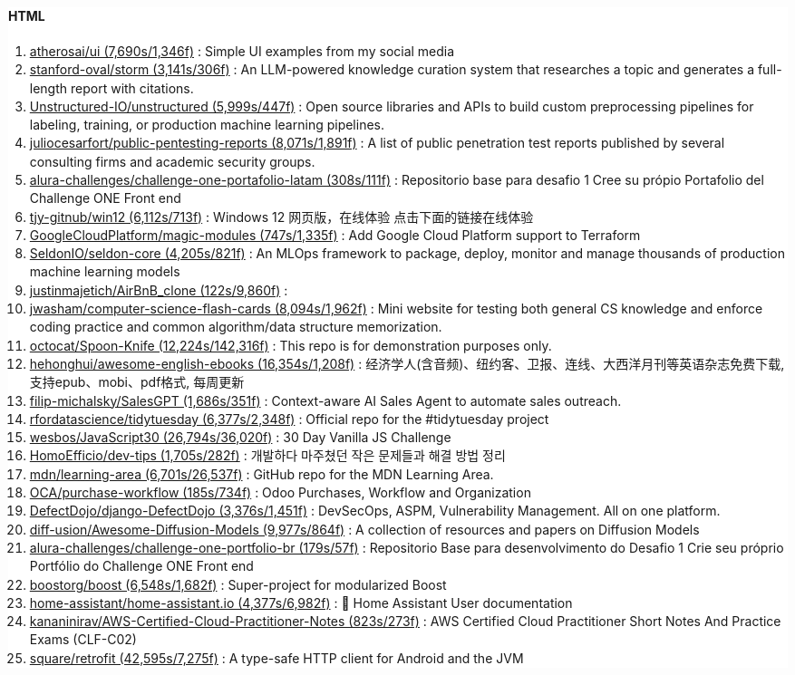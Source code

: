 #### HTML
1. [atherosai/ui (7,690s/1,346f)](https://github.com/atherosai/ui) : Simple UI examples from my social media
2. [stanford-oval/storm (3,141s/306f)](https://github.com/stanford-oval/storm) : An LLM-powered knowledge curation system that researches a topic and generates a full-length report with citations.
3. [Unstructured-IO/unstructured (5,999s/447f)](https://github.com/Unstructured-IO/unstructured) : Open source libraries and APIs to build custom preprocessing pipelines for labeling, training, or production machine learning pipelines.
4. [juliocesarfort/public-pentesting-reports (8,071s/1,891f)](https://github.com/juliocesarfort/public-pentesting-reports) : A list of public penetration test reports published by several consulting firms and academic security groups.
5. [alura-challenges/challenge-one-portafolio-latam (308s/111f)](https://github.com/alura-challenges/challenge-one-portafolio-latam) : Repositorio base para desafio 1 Cree su própio Portafolio del Challenge ONE Front end
6. [tjy-gitnub/win12 (6,112s/713f)](https://github.com/tjy-gitnub/win12) : Windows 12 网页版，在线体验 点击下面的链接在线体验
7. [GoogleCloudPlatform/magic-modules (747s/1,335f)](https://github.com/GoogleCloudPlatform/magic-modules) : Add Google Cloud Platform support to Terraform
8. [SeldonIO/seldon-core (4,205s/821f)](https://github.com/SeldonIO/seldon-core) : An MLOps framework to package, deploy, monitor and manage thousands of production machine learning models
9. [justinmajetich/AirBnB_clone (122s/9,860f)](https://github.com/justinmajetich/AirBnB_clone) : 
10. [jwasham/computer-science-flash-cards (8,094s/1,962f)](https://github.com/jwasham/computer-science-flash-cards) : Mini website for testing both general CS knowledge and enforce coding practice and common algorithm/data structure memorization.
11. [octocat/Spoon-Knife (12,224s/142,316f)](https://github.com/octocat/Spoon-Knife) : This repo is for demonstration purposes only.
12. [hehonghui/awesome-english-ebooks (16,354s/1,208f)](https://github.com/hehonghui/awesome-english-ebooks) : 经济学人(含音频)、纽约客、卫报、连线、大西洋月刊等英语杂志免费下载,支持epub、mobi、pdf格式, 每周更新
13. [filip-michalsky/SalesGPT (1,686s/351f)](https://github.com/filip-michalsky/SalesGPT) : Context-aware AI Sales Agent to automate sales outreach.
14. [rfordatascience/tidytuesday (6,377s/2,348f)](https://github.com/rfordatascience/tidytuesday) : Official repo for the #tidytuesday project
15. [wesbos/JavaScript30 (26,794s/36,020f)](https://github.com/wesbos/JavaScript30) : 30 Day Vanilla JS Challenge
16. [HomoEfficio/dev-tips (1,705s/282f)](https://github.com/HomoEfficio/dev-tips) : 개발하다 마주쳤던 작은 문제들과 해결 방법 정리
17. [mdn/learning-area (6,701s/26,537f)](https://github.com/mdn/learning-area) : GitHub repo for the MDN Learning Area.
18. [OCA/purchase-workflow (185s/734f)](https://github.com/OCA/purchase-workflow) : Odoo Purchases, Workflow and Organization
19. [DefectDojo/django-DefectDojo (3,376s/1,451f)](https://github.com/DefectDojo/django-DefectDojo) : DevSecOps, ASPM, Vulnerability Management. All on one platform.
20. [diff-usion/Awesome-Diffusion-Models (9,977s/864f)](https://github.com/diff-usion/Awesome-Diffusion-Models) : A collection of resources and papers on Diffusion Models
21. [alura-challenges/challenge-one-portfolio-br (179s/57f)](https://github.com/alura-challenges/challenge-one-portfolio-br) : Repositorio Base para desenvolvimento do Desafio 1 Crie seu próprio Portfólio do Challenge ONE Front end
22. [boostorg/boost (6,548s/1,682f)](https://github.com/boostorg/boost) : Super-project for modularized Boost
23. [home-assistant/home-assistant.io (4,377s/6,982f)](https://github.com/home-assistant/home-assistant.io) : 📘 Home Assistant User documentation
24. [kananinirav/AWS-Certified-Cloud-Practitioner-Notes (823s/273f)](https://github.com/kananinirav/AWS-Certified-Cloud-Practitioner-Notes) : AWS Certified Cloud Practitioner Short Notes And Practice Exams (CLF-C02)
25. [square/retrofit (42,595s/7,275f)](https://github.com/square/retrofit) : A type-safe HTTP client for Android and the JVM

